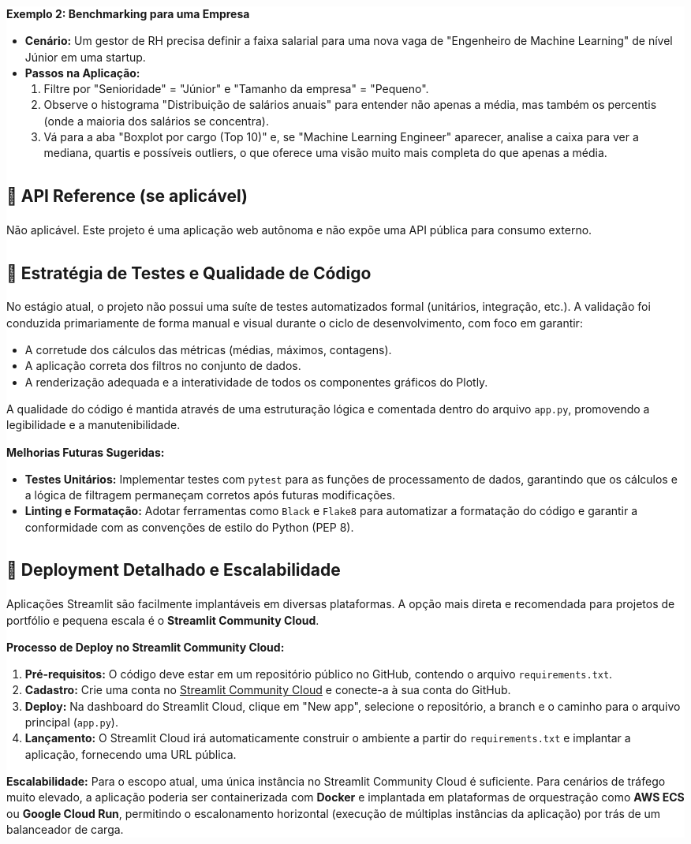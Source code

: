**Exemplo 2: Benchmarking para uma Empresa**
*   **Cenário:** Um gestor de RH precisa definir a faixa salarial para uma nova vaga de "Engenheiro de Machine Learning" de nível Júnior em uma startup.
*   **Passos na Aplicação:**
    1.  Filtre por "Senioridade" = "Júnior" e "Tamanho da empresa" = "Pequeno".
    2.  Observe o histograma "Distribuição de salários anuais" para entender não apenas a média, mas também os percentis (onde a maioria dos salários se concentra).
    3.  Vá para a aba "Boxplot por cargo (Top 10)" e, se "Machine Learning Engineer" aparecer, analise a caixa para ver a mediana, quartis e possíveis outliers, o que oferece uma visão muito mais completa do que apenas a média.

## 🔧 API Reference (se aplicável)
Não aplicável. Este projeto é uma aplicação web autônoma e não expõe uma API pública para consumo externo.

## 🧪 Estratégia de Testes e Qualidade de Código
No estágio atual, o projeto não possui uma suíte de testes automatizados formal (unitários, integração, etc.). A validação foi conduzida primariamente de forma manual e visual durante o ciclo de desenvolvimento, com foco em garantir:
*   A corretude dos cálculos das métricas (médias, máximos, contagens).
*   A aplicação correta dos filtros no conjunto de dados.
*   A renderização adequada e a interatividade de todos os componentes gráficos do Plotly.

A qualidade do código é mantida através de uma estruturação lógica e comentada dentro do arquivo `app.py`, promovendo a legibilidade e a manutenibilidade.

**Melhorias Futuras Sugeridas:**
*   **Testes Unitários:** Implementar testes com `pytest` para as funções de processamento de dados, garantindo que os cálculos e a lógica de filtragem permaneçam corretos após futuras modificações.
*   **Linting e Formatação:** Adotar ferramentas como `Black` e `Flake8` para automatizar a formatação do código e garantir a conformidade com as convenções de estilo do Python (PEP 8).

## 🚢 Deployment Detalhado e Escalabilidade
Aplicações Streamlit são facilmente implantáveis em diversas plataformas. A opção mais direta e recomendada para projetos de portfólio e pequena escala é o **Streamlit Community Cloud**.

**Processo de Deploy no Streamlit Community Cloud:**
1.  **Pré-requisitos:** O código deve estar em um repositório público no GitHub, contendo o arquivo `requirements.txt`.
2.  **Cadastro:** Crie uma conta no [Streamlit Community Cloud](https://share.streamlit.io/) e conecte-a à sua conta do GitHub.
3.  **Deploy:** Na dashboard do Streamlit Cloud, clique em "New app", selecione o repositório, a branch e o caminho para o arquivo principal (`app.py`).
4.  **Lançamento:** O Streamlit Cloud irá automaticamente construir o ambiente a partir do `requirements.txt` e implantar a aplicação, fornecendo uma URL pública.

**Escalabilidade:**
Para o escopo atual, uma única instância no Streamlit Community Cloud é suficiente. Para cenários de tráfego muito elevado, a aplicação poderia ser containerizada com **Docker** e implantada em plataformas de orquestração como **AWS ECS** ou **Google Cloud Run**, permitindo o escalonamento horizontal (execução de múltiplas instâncias da aplicação) por trás de um balanceador de carga.

